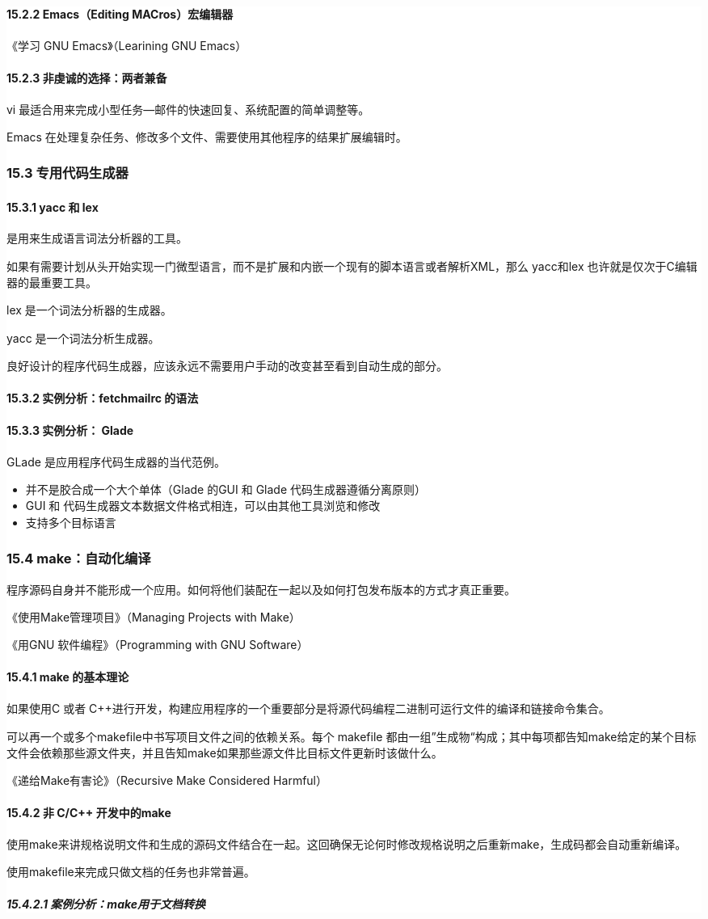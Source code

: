 #### 15.2.2 Emacs（Editing MACros）宏编辑器

《学习 GNU Emacs》（Learining GNU Emacs）

#### 15.2.3 非虔诚的选择：两者兼备

vi 最适合用来完成小型任务—邮件的快速回复、系统配置的简单调整等。

Emacs 在处理复杂任务、修改多个文件、需要使用其他程序的结果扩展编辑时。

### 15.3 专用代码生成器

#### 15.3.1 yacc 和 lex

是用来生成语言词法分析器的工具。

如果有需要计划从头开始实现一门微型语言，而不是扩展和内嵌一个现有的脚本语言或者解析XML，那么 yacc和lex 也许就是仅次于C编辑器的最重要工具。

lex 是一个词法分析器的生成器。

yacc 是一个词法分析生成器。

良好设计的程序代码生成器，应该永远不需要用户手动的改变甚至看到自动生成的部分。

#### 15.3.2 实例分析：fetchmailrc 的语法

#### 15.3.3 实例分析： Glade

GLade 是应用程序代码生成器的当代范例。

- 并不是胶合成一个大个单体（Glade 的GUI 和 Glade 代码生成器遵循分离原则）
- GUI 和 代码生成器文本数据文件格式相连，可以由其他工具浏览和修改
- 支持多个目标语言

### 15.4 make：自动化编译

程序源码自身并不能形成一个应用。如何将他们装配在一起以及如何打包发布版本的方式才真正重要。

《使用Make管理项目》（Managing Projects with Make）

《用GNU 软件编程》（Programming with GNU Software）

#### 15.4.1 make 的基本理论

如果使用C 或者 C++进行开发，构建应用程序的一个重要部分是将源代码编程二进制可运行文件的编译和链接命令集合。

可以再一个或多个makefile中书写项目文件之间的依赖关系。每个 makefile 都由一组”生成物“构成；其中每项都告知make给定的某个目标文件会依赖那些源文件夹，并且告知make如果那些源文件比目标文件更新时该做什么。

《递给Make有害论》（Recursive Make Considered Harmful）

#### 15.4.2 非 C/C++ 开发中的make

使用make来讲规格说明文件和生成的源码文件结合在一起。这回确保无论何时修改规格说明之后重新make，生成码都会自动重新编译。

使用makefile来完成只做文档的任务也非常普遍。

##### 15.4.2.1 案例分析：make用于文档转换
